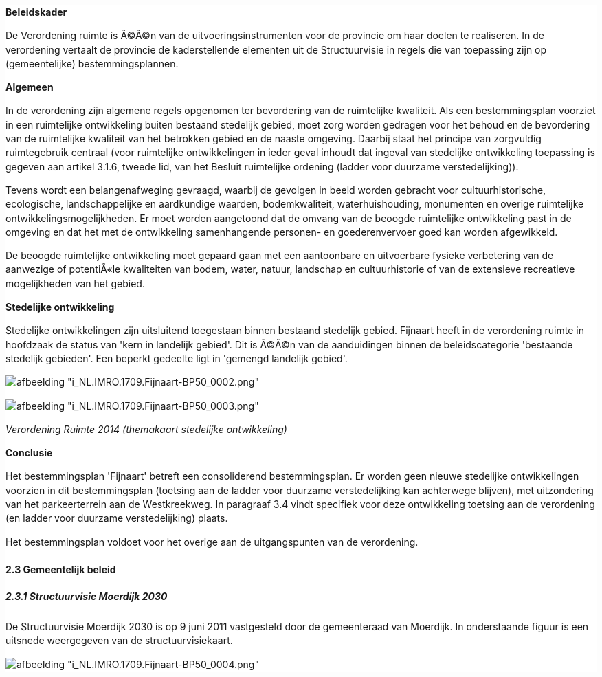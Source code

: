 **Beleidskader**

De Verordening ruimte is Ã©Ã©n van de uitvoeringsinstrumenten voor de provincie om haar doelen te realiseren. In de verordening vertaalt de provincie de kaderstellende elementen uit de Structuurvisie in regels die van toepassing zijn op (gemeentelijke) bestemmingsplannen.

**Algemeen**

In de verordening zijn algemene regels opgenomen ter bevordering van de ruimtelijke kwaliteit. Als een bestemmingsplan voorziet in een ruimtelijke ontwikkeling buiten bestaand stedelijk gebied, moet zorg worden gedragen voor het behoud en de bevordering van de ruimtelijke kwaliteit van het betrokken gebied en de naaste omgeving. Daarbij staat het principe van zorgvuldig ruimtegebruik centraal (voor ruimtelijke ontwikkelingen in ieder geval inhoudt dat ingeval van stedelijke ontwikkeling toepassing is gegeven aan artikel 3\.1\.6, tweede lid, van het Besluit ruimtelijke ordening (ladder voor duurzame verstedelijking)).

Tevens wordt een belangenafweging gevraagd, waarbij de gevolgen in beeld worden gebracht voor cultuurhistorische, ecologische, landschappelijke en aardkundige waarden, bodemkwaliteit, waterhuishouding, monumenten en overige ruimtelijke ontwikkelingsmogelijkheden. Er moet worden aangetoond dat de omvang van de beoogde ruimtelijke ontwikkeling past in de omgeving en dat het met de ontwikkeling samenhangende personen\- en goederenvervoer goed kan worden afgewikkeld.

De beoogde ruimtelijke ontwikkeling moet gepaard gaan met een aantoonbare en uitvoerbare fysieke verbetering van de aanwezige of potentiÃ«le kwaliteiten van bodem, water, natuur, landschap en cultuurhistorie of van de extensieve recreatieve mogelijkheden van het gebied.

**Stedelijke ontwikkeling**

Stedelijke ontwikkelingen zijn uitsluitend toegestaan binnen bestaand stedelijk gebied. Fijnaart heeft in de verordening ruimte in hoofdzaak de status van 'kern in landelijk gebied'. Dit is Ã©Ã©n van de aanduidingen binnen de beleidscategorie 'bestaande stedelijk gebieden'. Een beperkt gedeelte ligt in 'gemengd landelijk gebied'.

![afbeelding "i_NL.IMRO.1709.Fijnaart-BP50_0002.png"](i_NL.IMRO.1709.Fijnaart-BP50_0002.png)

![afbeelding "i_NL.IMRO.1709.Fijnaart-BP50_0003.png"](i_NL.IMRO.1709.Fijnaart-BP50_0003.png)

*Verordening Ruimte 2014 (themakaart stedelijke ontwikkeling)*

**Conclusie**

Het bestemmingsplan 'Fijnaart' betreft een consoliderend bestemmingsplan. Er worden geen nieuwe stedelijke ontwikkelingen voorzien in dit bestemmingsplan (toetsing aan de ladder voor duurzame verstedelijking kan achterwege blijven), met uitzondering van het parkeerterrein aan de Westkreekweg. In paragraaf 3\.4 vindt specifiek voor deze ontwikkeling toetsing aan de verordening (en ladder voor duurzame verstedelijking) plaats.

Het bestemmingsplan voldoet voor het overige aan de uitgangspunten van de verordening.

#### 2\.3 Gemeentelijk beleid

##### 2\.3\.1 Structuurvisie Moerdijk 2030

De Structuurvisie Moerdijk 2030 is op 9 juni 2011 vastgesteld door de gemeenteraad van Moerdijk. In onderstaande figuur is een uitsnede weergegeven van de structuurvisiekaart.

![afbeelding "i_NL.IMRO.1709.Fijnaart-BP50_0004.png"](i_NL.IMRO.1709.Fijnaart-BP50_0004.png)
